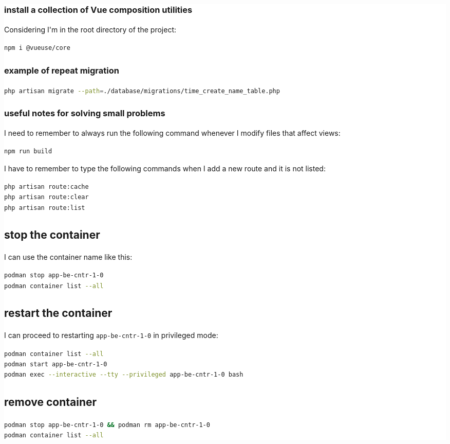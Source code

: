 ### install a collection of Vue composition utilities

Considering I'm in the root directory of the project:

```bash
npm i @vueuse/core
```

### example of repeat migration

```bash
php artisan migrate --path=./database/migrations/time_create_name_table.php
```

### useful notes for solving small problems

I need to remember to always run the following command whenever I modify files that affect views:

```bash
npm run build
```

I have to remember to type the following commands when I add a new route and it is not listed:

```bash
php artisan route:cache
php artisan route:clear
php artisan route:list
```

## stop the container

I can use the container name like this:

```bash
podman stop app-be-cntr-1-0
podman container list --all
```

## restart the container

I can proceed to restarting `app-be-cntr-1-0` in privileged mode:

```bash
podman container list --all
podman start app-be-cntr-1-0
podman exec --interactive --tty --privileged app-be-cntr-1-0 bash
```

## remove container

```bash
podman stop app-be-cntr-1-0 && podman rm app-be-cntr-1-0
podman container list --all
```
